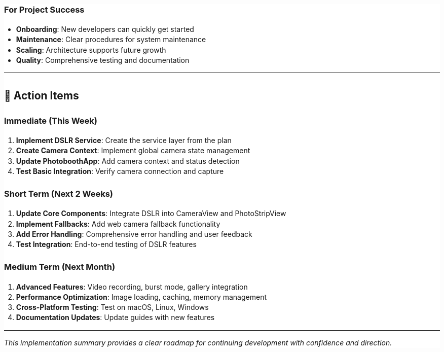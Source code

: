 ### For Project Success
- **Onboarding**: New developers can quickly get started
- **Maintenance**: Clear procedures for system maintenance
- **Scaling**: Architecture supports future growth
- **Quality**: Comprehensive testing and documentation

---

## 📝 Action Items

### Immediate (This Week)
1. **Implement DSLR Service**: Create the service layer from the plan
2. **Create Camera Context**: Implement global camera state management
3. **Update PhotoboothApp**: Add camera context and status detection
4. **Test Basic Integration**: Verify camera connection and capture

### Short Term (Next 2 Weeks)
1. **Update Core Components**: Integrate DSLR into CameraView and PhotoStripView
2. **Implement Fallbacks**: Add web camera fallback functionality
3. **Add Error Handling**: Comprehensive error handling and user feedback
4. **Test Integration**: End-to-end testing of DSLR features

### Medium Term (Next Month)
1. **Advanced Features**: Video recording, burst mode, gallery integration
2. **Performance Optimization**: Image loading, caching, memory management
3. **Cross-Platform Testing**: Test on macOS, Linux, Windows
4. **Documentation Updates**: Update guides with new features

---

*This implementation summary provides a clear roadmap for continuing development with confidence and direction.* 